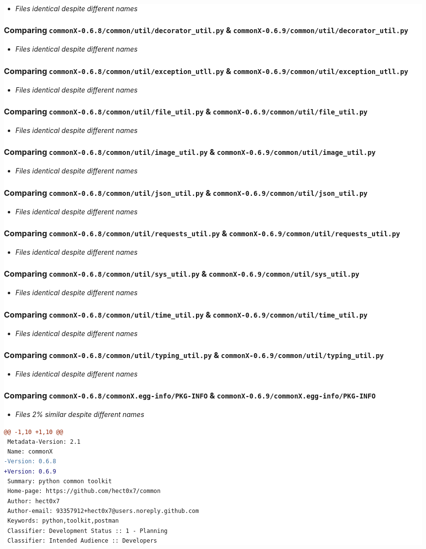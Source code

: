  * *Files identical despite different names*

### Comparing `commonX-0.6.8/common/util/decorator_util.py` & `commonX-0.6.9/common/util/decorator_util.py`

 * *Files identical despite different names*

### Comparing `commonX-0.6.8/common/util/exception_utll.py` & `commonX-0.6.9/common/util/exception_utll.py`

 * *Files identical despite different names*

### Comparing `commonX-0.6.8/common/util/file_util.py` & `commonX-0.6.9/common/util/file_util.py`

 * *Files identical despite different names*

### Comparing `commonX-0.6.8/common/util/image_util.py` & `commonX-0.6.9/common/util/image_util.py`

 * *Files identical despite different names*

### Comparing `commonX-0.6.8/common/util/json_util.py` & `commonX-0.6.9/common/util/json_util.py`

 * *Files identical despite different names*

### Comparing `commonX-0.6.8/common/util/requests_util.py` & `commonX-0.6.9/common/util/requests_util.py`

 * *Files identical despite different names*

### Comparing `commonX-0.6.8/common/util/sys_util.py` & `commonX-0.6.9/common/util/sys_util.py`

 * *Files identical despite different names*

### Comparing `commonX-0.6.8/common/util/time_util.py` & `commonX-0.6.9/common/util/time_util.py`

 * *Files identical despite different names*

### Comparing `commonX-0.6.8/common/util/typing_util.py` & `commonX-0.6.9/common/util/typing_util.py`

 * *Files identical despite different names*

### Comparing `commonX-0.6.8/commonX.egg-info/PKG-INFO` & `commonX-0.6.9/commonX.egg-info/PKG-INFO`

 * *Files 2% similar despite different names*

```diff
@@ -1,10 +1,10 @@
 Metadata-Version: 2.1
 Name: commonX
-Version: 0.6.8
+Version: 0.6.9
 Summary: python common toolkit
 Home-page: https://github.com/hect0x7/common
 Author: hect0x7
 Author-email: 93357912+hect0x7@users.noreply.github.com
 Keywords: python,toolkit,postman
 Classifier: Development Status :: 1 - Planning
 Classifier: Intended Audience :: Developers
```
